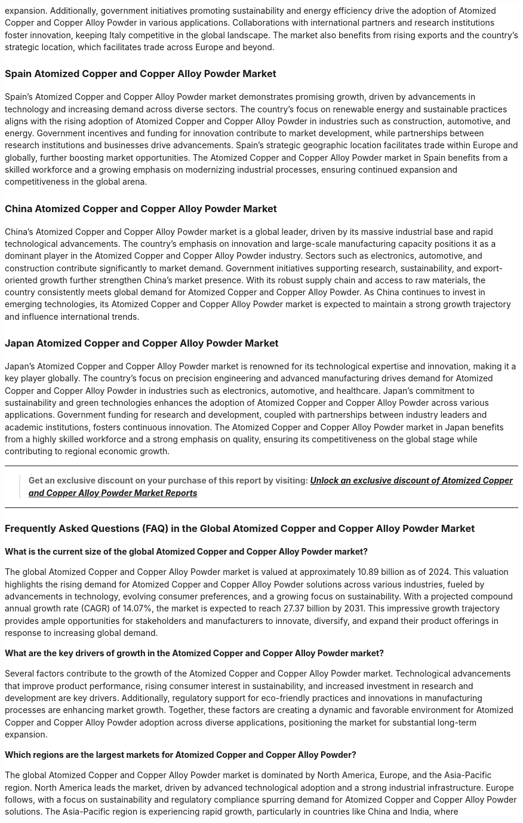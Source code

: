 expansion. Additionally, government initiatives promoting sustainability and energy efficiency drive the adoption of Atomized Copper and Copper Alloy Powder in various applications. Collaborations with international partners and research institutions foster innovation, keeping Italy competitive in the global landscape. The market also benefits from rising exports and the country&rsquo;s strategic location, which facilitates trade across Europe and beyond.</p><h3>Spain Atomized Copper and Copper Alloy Powder Market</h3><p>Spain&rsquo;s Atomized Copper and Copper Alloy Powder market demonstrates promising growth, driven by advancements in technology and increasing demand across diverse sectors. The country&rsquo;s focus on renewable energy and sustainable practices aligns with the rising adoption of Atomized Copper and Copper Alloy Powder in industries such as construction, automotive, and energy. Government incentives and funding for innovation contribute to market development, while partnerships between research institutions and businesses drive advancements. Spain&rsquo;s strategic geographic location facilitates trade within Europe and globally, further boosting market opportunities. The Atomized Copper and Copper Alloy Powder market in Spain benefits from a skilled workforce and a growing emphasis on modernizing industrial processes, ensuring continued expansion and competitiveness in the global arena.</p><h3>China Atomized Copper and Copper Alloy Powder Market</h3><p>China&rsquo;s Atomized Copper and Copper Alloy Powder market is a global leader, driven by its massive industrial base and rapid technological advancements. The country&rsquo;s emphasis on innovation and large-scale manufacturing capacity positions it as a dominant player in the Atomized Copper and Copper Alloy Powder industry. Sectors such as electronics, automotive, and construction contribute significantly to market demand. Government initiatives supporting research, sustainability, and export-oriented growth further strengthen China&rsquo;s market presence. With its robust supply chain and access to raw materials, the country consistently meets global demand for Atomized Copper and Copper Alloy Powder. As China continues to invest in emerging technologies, its Atomized Copper and Copper Alloy Powder market is expected to maintain a strong growth trajectory and influence international trends.</p><h3>Japan Atomized Copper and Copper Alloy Powder Market</h3><p>Japan&rsquo;s Atomized Copper and Copper Alloy Powder market is renowned for its technological expertise and innovation, making it a key player globally. The country&rsquo;s focus on precision engineering and advanced manufacturing drives demand for Atomized Copper and Copper Alloy Powder in industries such as electronics, automotive, and healthcare. Japan&rsquo;s commitment to sustainability and green technologies enhances the adoption of Atomized Copper and Copper Alloy Powder across various applications. Government funding for research and development, coupled with partnerships between industry leaders and academic institutions, fosters continuous innovation. The Atomized Copper and Copper Alloy Powder market in Japan benefits from a highly skilled workforce and a strong emphasis on quality, ensuring its competitiveness on the global stage while contributing to regional economic growth.</p><hr /><blockquote><p><strong>Get an exclusive discount on your purchase of this report by visiting: <em><a href="://marketresearchpulse.com/ask-for-discount/77897?utm_source=Github&amp;utm_medium=029">Unlock an exclusive discount of Atomized Copper and Copper Alloy Powder Market Reports</a></em>&nbsp;</strong></p></blockquote><hr /><h3>Frequently Asked Questions (FAQ) in the Global Atomized Copper and Copper Alloy Powder Market</h3><p><strong>What is the current size of the global Atomized Copper and Copper Alloy Powder market?</strong></p><p>The global Atomized Copper and Copper Alloy Powder market is valued at approximately 10.89 billion as of 2024. This valuation highlights the rising demand for Atomized Copper and Copper Alloy Powder solutions across various industries, fueled by advancements in technology, evolving consumer preferences, and a growing focus on sustainability. With a projected compound annual growth rate (CAGR) of 14.07%, the market is expected to reach 27.37 billion by 2031. This impressive growth trajectory provides ample opportunities for stakeholders and manufacturers to innovate, diversify, and expand their product offerings in response to increasing global demand.</p><p><strong>What are the key drivers of growth in the Atomized Copper and Copper Alloy Powder market?</strong></p><p>Several factors contribute to the growth of the Atomized Copper and Copper Alloy Powder market. Technological advancements that improve product performance, rising consumer interest in sustainability, and increased investment in research and development are key drivers. Additionally, regulatory support for eco-friendly practices and innovations in manufacturing processes are enhancing market growth. Together, these factors are creating a dynamic and favorable environment for Atomized Copper and Copper Alloy Powder adoption across diverse applications, positioning the market for substantial long-term expansion.</p><p><strong>Which regions are the largest markets for Atomized Copper and Copper Alloy Powder?</strong></p><p>The global Atomized Copper and Copper Alloy Powder market is dominated by North America, Europe, and the Asia-Pacific region. North America leads the market, driven by advanced technological adoption and a strong industrial infrastructure. Europe follows, with a focus on sustainability and regulatory compliance spurring demand for Atomized Copper and Copper Alloy Powder solutions. The Asia-Pacific region is experiencing rapid growth, particularly in countries like China and India, where